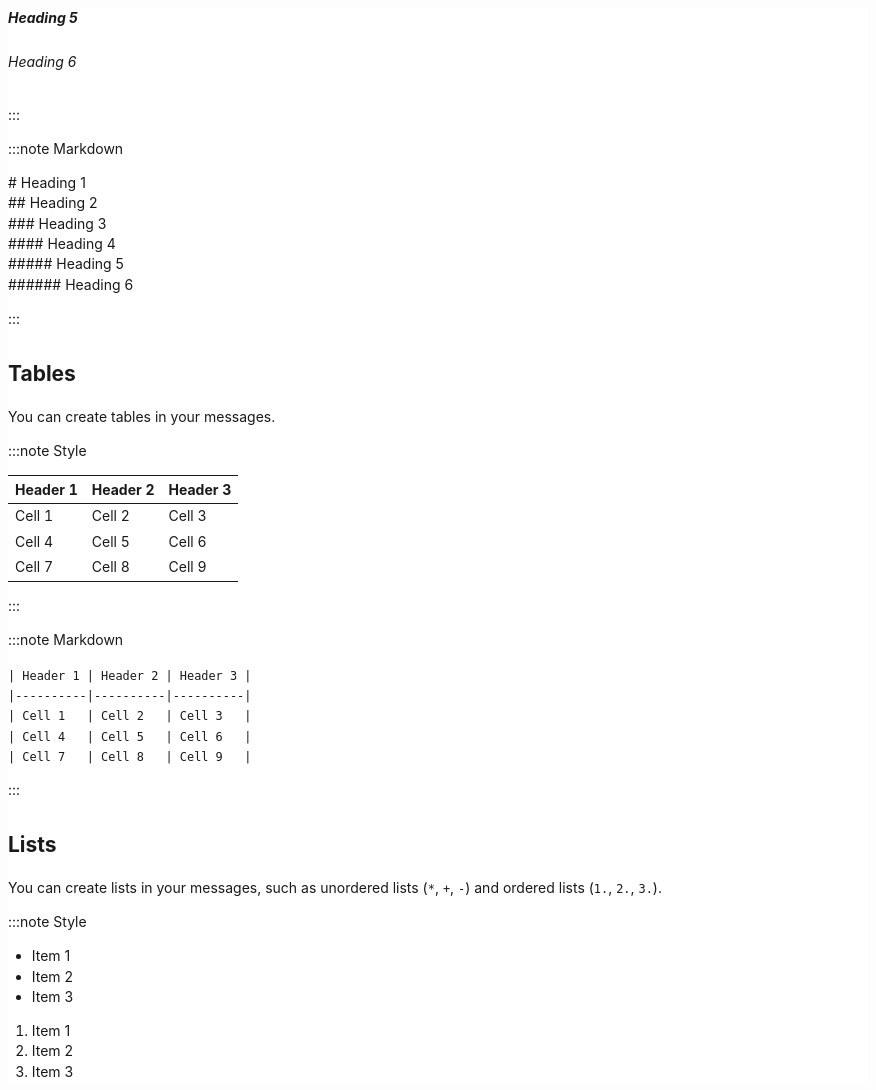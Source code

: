 <h5 style={{textTransform: "unset"}}>Heading 5</h5>

###### Heading 6

:::

:::note Markdown

\# Heading 1  
\#\# Heading 2  
\#\#\# Heading 3  
\#\#\#\# Heading 4  
\#\#\#\#\# Heading 5  
\#\#\#\#\#\# Heading 6

:::

## Tables

You can create tables in your messages.

:::note Style

| Header 1 | Header 2 | Header 3 |
|:---------|:---------|:---------|
| Cell 1   | Cell 2   | Cell 3   |
| Cell 4   | Cell 5   | Cell 6   |
| Cell 7   | Cell 8   | Cell 9   |
    
:::

:::note Markdown

```
| Header 1 | Header 2 | Header 3 |
|----------|----------|----------|
| Cell 1   | Cell 2   | Cell 3   |
| Cell 4   | Cell 5   | Cell 6   |
| Cell 7   | Cell 8   | Cell 9   |
```

:::

## Lists

You can create lists in your messages, such as unordered lists (`*`, `+`, `-`) and ordered lists (`1.`, `2.`, `3.`).

:::note Style

* Item 1
* Item 2
* Item 3

1. Item 1
2. Item 2
3. Item 3
